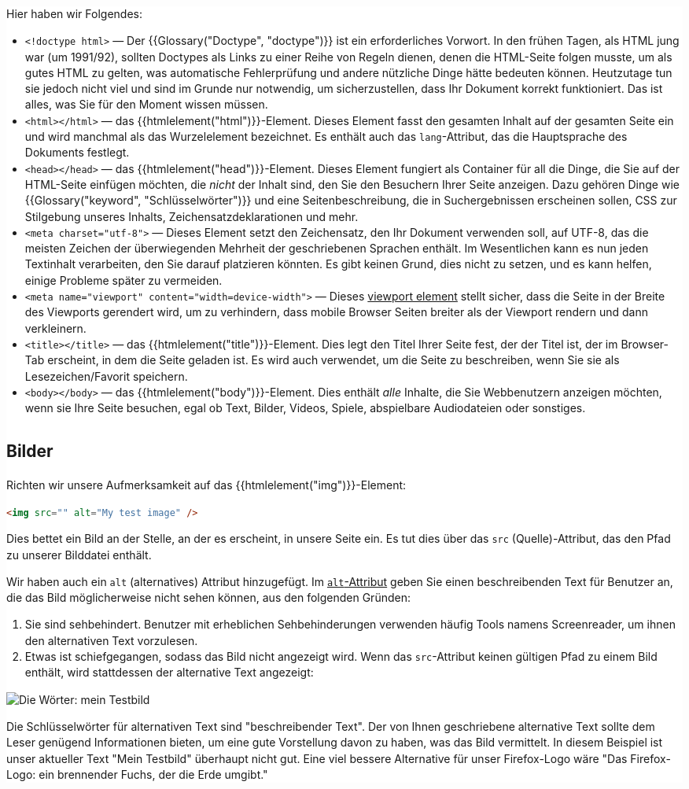 Hier haben wir Folgendes:

- `<!doctype html>` — Der {{Glossary("Doctype", "doctype")}} ist ein erforderliches Vorwort. In den frühen Tagen, als HTML jung war (um 1991/92), sollten Doctypes als Links zu einer Reihe von Regeln dienen, denen die HTML-Seite folgen musste, um als gutes HTML zu gelten, was automatische Fehlerprüfung und andere nützliche Dinge hätte bedeuten können. Heutzutage tun sie jedoch nicht viel und sind im Grunde nur notwendig, um sicherzustellen, dass Ihr Dokument korrekt funktioniert. Das ist alles, was Sie für den Moment wissen müssen.
- `<html></html>` — das {{htmlelement("html")}}-Element. Dieses Element fasst den gesamten Inhalt auf der gesamten Seite ein und wird manchmal als das Wurzelelement bezeichnet. Es enthält auch das `lang`-Attribut, das die Hauptsprache des Dokuments festlegt.
- `<head></head>` — das {{htmlelement("head")}}-Element. Dieses Element fungiert als Container für all die Dinge, die Sie auf der HTML-Seite einfügen möchten, die _nicht_ der Inhalt sind, den Sie den Besuchern Ihrer Seite anzeigen. Dazu gehören Dinge wie {{Glossary("keyword", "Schlüsselwörter")}} und eine Seitenbeschreibung, die in Suchergebnissen erscheinen sollen, CSS zur Stilgebung unseres Inhalts, Zeichensatzdeklarationen und mehr.
- `<meta charset="utf-8">` — Dieses Element setzt den Zeichensatz, den Ihr Dokument verwenden soll, auf UTF-8, das die meisten Zeichen der überwiegenden Mehrheit der geschriebenen Sprachen enthält. Im Wesentlichen kann es nun jeden Textinhalt verarbeiten, den Sie darauf platzieren könnten. Es gibt keinen Grund, dies nicht zu setzen, und es kann helfen, einige Probleme später zu vermeiden.
- `<meta name="viewport" content="width=device-width">` — Dieses [viewport element](/de/docs/Web/CSS/CSSOM_view/Viewport_concepts#mobile_viewports) stellt sicher, dass die Seite in der Breite des Viewports gerendert wird, um zu verhindern, dass mobile Browser Seiten breiter als der Viewport rendern und dann verkleinern.
- `<title></title>` — das {{htmlelement("title")}}-Element. Dies legt den Titel Ihrer Seite fest, der der Titel ist, der im Browser-Tab erscheint, in dem die Seite geladen ist. Es wird auch verwendet, um die Seite zu beschreiben, wenn Sie sie als Lesezeichen/Favorit speichern.
- `<body></body>` — das {{htmlelement("body")}}-Element. Dies enthält _alle_ Inhalte, die Sie Webbenutzern anzeigen möchten, wenn sie Ihre Seite besuchen, egal ob Text, Bilder, Videos, Spiele, abspielbare Audiodateien oder sonstiges.

## Bilder

Richten wir unsere Aufmerksamkeit auf das {{htmlelement("img")}}-Element:

```html
<img src="" alt="My test image" />
```

Dies bettet ein Bild an der Stelle, an der es erscheint, in unsere Seite ein. Es tut dies über das `src` (Quelle)-Attribut, das den Pfad zu unserer Bilddatei enthält.

Wir haben auch ein `alt` (alternatives) Attribut hinzugefügt. Im [`alt`-Attribut](/de/docs/Web/HTML/Element/img#authoring_meaningful_alternate_descriptions) geben Sie einen beschreibenden Text für Benutzer an, die das Bild möglicherweise nicht sehen können, aus den folgenden Gründen:

1. Sie sind sehbehindert. Benutzer mit erheblichen Sehbehinderungen verwenden häufig Tools namens Screenreader, um ihnen den alternativen Text vorzulesen.
2. Etwas ist schiefgegangen, sodass das Bild nicht angezeigt wird. Wenn das `src`-Attribut keinen gültigen Pfad zu einem Bild enthält, wird stattdessen der alternative Text angezeigt:

![Die Wörter: mein Testbild](alt-text-example.png)

Die Schlüsselwörter für alternativen Text sind "beschreibender Text". Der von Ihnen geschriebene alternative Text sollte dem Leser genügend Informationen bieten, um eine gute Vorstellung davon zu haben, was das Bild vermittelt. In diesem Beispiel ist unser aktueller Text "Mein Testbild" überhaupt nicht gut. Eine viel bessere Alternative für unser Firefox-Logo wäre "Das Firefox-Logo: ein brennender Fuchs, der die Erde umgibt."
